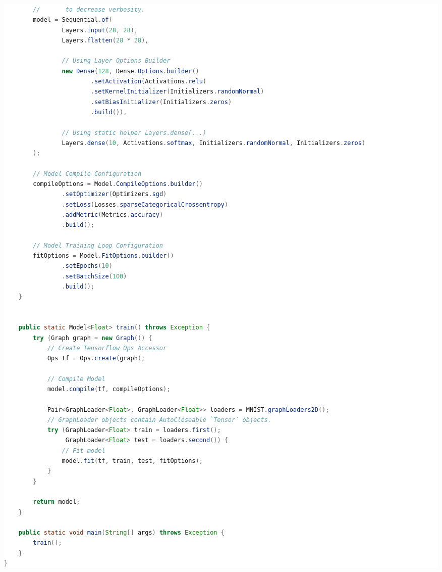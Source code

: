 ```java
        //       to decrease verbosity.
        model = Sequential.of(
                Layers.input(28, 28),
                Layers.flatten(28 * 28),

                // Using Layer Options Builder
                new Dense(128, Dense.Options.builder()
                        .setActivation(Activations.relu)
                        .setKernelInitializer(Initializers.randomNormal)
                        .setBiasInitializer(Initializers.zeros)
                        .build()),
                
                // Using static helper Layers.dense(...)
                Layers.dense(10, Activations.softmax, Initializers.randomNormal, Initializers.zeros)
        );

        // Model Compile Configuration
        compileOptions = Model.CompileOptions.builder()
                .setOptimizer(Optimizers.sgd)
                .setLoss(Losses.sparseCategoricalCrossentropy)
                .addMetric(Metrics.accuracy)
                .build();

        // Model Training Loop Configuration
        fitOptions = Model.FitOptions.builder()
                .setEpochs(10)
                .setBatchSize(100)
                .build();
    }


    public static Model<Float> train() throws Exception {
        try (Graph graph = new Graph()) {
            // Create Tensorflow Ops Accessor
            Ops tf = Ops.create(graph);

            // Compile Model
            model.compile(tf, compileOptions);

            Pair<GraphLoader<Float>, GraphLoader<Float>> loaders = MNIST.graphLoaders2D();
            // GraphLoader objects contain AutoCloseable `Tensor` objects.
            try (GraphLoader<Float> train = loaders.first();
                 GraphLoader<Float> test = loaders.second()) {
                // Fit model
                model.fit(tf, train, test, fitOptions);
            }
        }

        return model;
    }

    public static void main(String[] args) throws Exception {
        train();
    }
}
```
